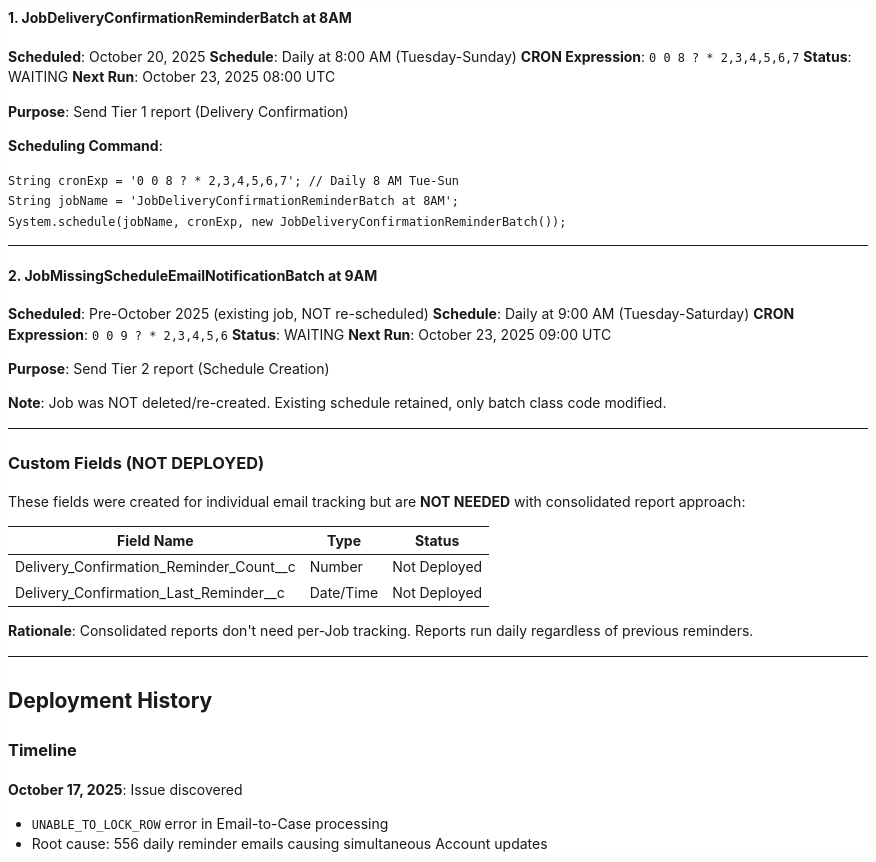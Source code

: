 #### 1. JobDeliveryConfirmationReminderBatch at 8AM

**Scheduled**: October 20, 2025
**Schedule**: Daily at 8:00 AM (Tuesday-Sunday)
**CRON Expression**: `0 0 8 ? * 2,3,4,5,6,7`
**Status**: WAITING
**Next Run**: October 23, 2025 08:00 UTC

**Purpose**: Send Tier 1 report (Delivery Confirmation)

**Scheduling Command**:
```apex
String cronExp = '0 0 8 ? * 2,3,4,5,6,7'; // Daily 8 AM Tue-Sun
String jobName = 'JobDeliveryConfirmationReminderBatch at 8AM';
System.schedule(jobName, cronExp, new JobDeliveryConfirmationReminderBatch());
```

---

#### 2. JobMissingScheduleEmailNotificationBatch at 9AM

**Scheduled**: Pre-October 2025 (existing job, NOT re-scheduled)
**Schedule**: Daily at 9:00 AM (Tuesday-Saturday)
**CRON Expression**: `0 0 9 ? * 2,3,4,5,6`
**Status**: WAITING
**Next Run**: October 23, 2025 09:00 UTC

**Purpose**: Send Tier 2 report (Schedule Creation)

**Note**: Job was NOT deleted/re-created. Existing schedule retained, only batch class code modified.

---

### Custom Fields (NOT DEPLOYED)

These fields were created for individual email tracking but are **NOT NEEDED** with consolidated report approach:

| Field Name | Type | Status |
|------------|------|--------|
| Delivery_Confirmation_Reminder_Count__c | Number | Not Deployed |
| Delivery_Confirmation_Last_Reminder__c | Date/Time | Not Deployed |

**Rationale**: Consolidated reports don't need per-Job tracking. Reports run daily regardless of previous reminders.

---

## Deployment History

### Timeline

**October 17, 2025**: Issue discovered
- `UNABLE_TO_LOCK_ROW` error in Email-to-Case processing
- Root cause: 556 daily reminder emails causing simultaneous Account updates
